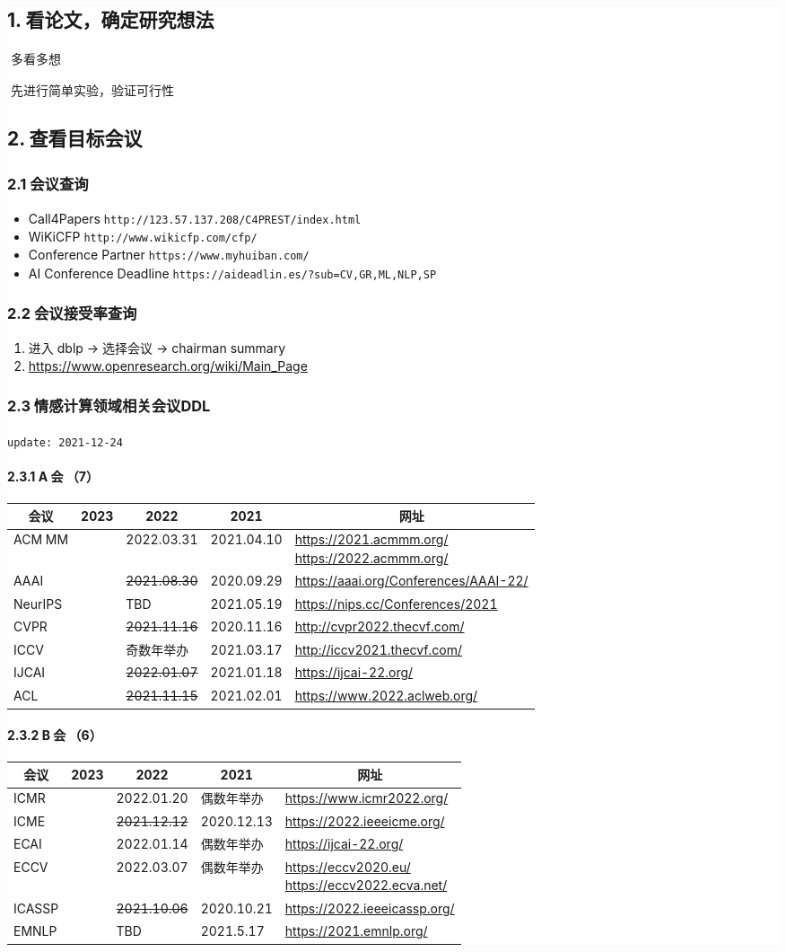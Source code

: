 ## 1. 看论文，确定研究想法

​	多看多想

​	先进行简单实验，验证可行性

## 2. 查看目标会议

### 2.1 会议查询

- Call4Papers
  ``http://123.57.137.208/C4PREST/index.html``
- WiKiCFP
  ``http://www.wikicfp.com/cfp/``
- Conference Partner
  ``https://www.myhuiban.com/``
- AI Conference Deadline
  ``https://aideadlin.es/?sub=CV,GR,ML,NLP,SP``

### 2.2 会议接受率查询

1. 进入 dblp -> 选择会议 -> chairman summary
2. https://www.openresearch.org/wiki/Main_Page

### 2.3  情感计算领域相关会议DDL

``update: 2021-12-24``

#### 2.3.1 A 会 （7）

| 会议    | 2023 | 2022           | 2021       | 网址                                                 |
| ------- | ---- | -------------- | ---------- | ---------------------------------------------------- |
| ACM MM  |      | 2022.03.31     | 2021.04.10 | https://2021.acmmm.org/  <br>https://2022.acmmm.org/ |
| AAAI    |      | ~~2021.08.30~~ | 2020.09.29 | https://aaai.org/Conferences/AAAI-22/                |
| NeurIPS |      | TBD            | 2021.05.19 | https://nips.cc/Conferences/2021                     |
| CVPR    |      | ~~2021.11.16~~ | 2020.11.16 | http://cvpr2022.thecvf.com/                          |
| ICCV    |      | 奇数年举办     | 2021.03.17 | http://iccv2021.thecvf.com/                          |
| IJCAI   |      | ~~2022.01.07~~ | 2021.01.18 | https://ijcai-22.org/                                |
| ACL     |      | ~~2021.11.15~~ | 2021.02.01 | https://www.2022.aclweb.org/                         |

#### 2.3.2 B 会 （6）

| 会议   | 2023 | 2022           | 2021       | 网址                                               |
| ------ | ---- | -------------- | ---------- | -------------------------------------------------- |
| ICMR   |      | 2022.01.20     | 偶数年举办 | https://www.icmr2022.org/                          |
| ICME   |      | ~~2021.12.12~~ | 2020.12.13 | https://2022.ieeeicme.org/                         |
| ECAI   |      | 2022.01.14     | 偶数年举办 | https://ijcai-22.org/                              |
| ECCV   |      | 2022.03.07     | 偶数年举办 | https://eccv2020.eu/<br>https://eccv2022.ecva.net/ |
| ICASSP |      | ~~2021.10.06~~ | 2020.10.21 | https://2022.ieeeicassp.org/                       |
| EMNLP  |      | TBD            | 2021.5.17  | https://2021.emnlp.org/                            |
